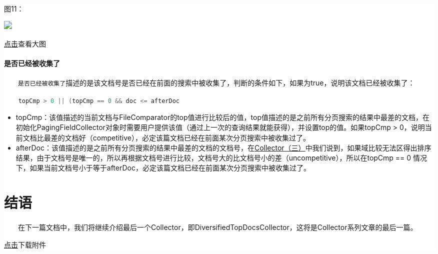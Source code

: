 图11：

<img src="http://www.amazingkoala.com.cn/uploads/lucene/Search/Collector/Collector（四）/11.png">

[点击](http://www.amazingkoala.com.cn/uploads/lucene/Search/Collector/Collector（四）/pagingfieldcollector.html)查看大图

#### 是否已经被收集了

&emsp;&emsp;`是否已经被收集了`描述的是该文档号是否已经在前面的搜索中被收集了，判断的条件如下，如果为true，说明该文档已经被收集了：

```java
    topCmp > 0 || (topCmp == 0 && doc <= afterDoc
```

- topCmp：该值描述的当前文档与FileComparator的top值进行比较后的值，top值描述的是之前所有分页搜索的结果中最差的文档，在初始化PagingFieldCollector对象时需要用户提供该值（通过上一次的查询结果就能获得），并设置top的值。如果topCmp > 0，说明当前文档比最差的文档好（competitive），必定该篇文档已经在前面某次分页搜索中被收集过了。
- afterDoc：该值描述的是之前所有分页搜索的结果中最差的文档的文档号，在[Collector（三）](https://www.amazingkoala.com.cn/Lucene/Search/2019/0814/Collector（三）)中我们说到，如果域比较无法区得出排序结果，由于文档号是唯一的，所以再根据文档号进行比较，文档号大的比文档号小的差（uncompetitive），所以在topCmp == 0 情况下，如果当前文档号小于等于afterDoc，必定该篇文档已经在前面某次分页搜索中被收集过了。

# 结语

&emsp;&emsp;在下一篇文档中，我们将继续介绍最后一个Collector，即DiversifiedTopDocsCollector，这将是Collector系列文章的最后一篇。

[点击](http://www.amazingkoala.com.cn/attachment/Lucene/Search/Collector/Collector（四）/Collector（四）.zip)下载附件
